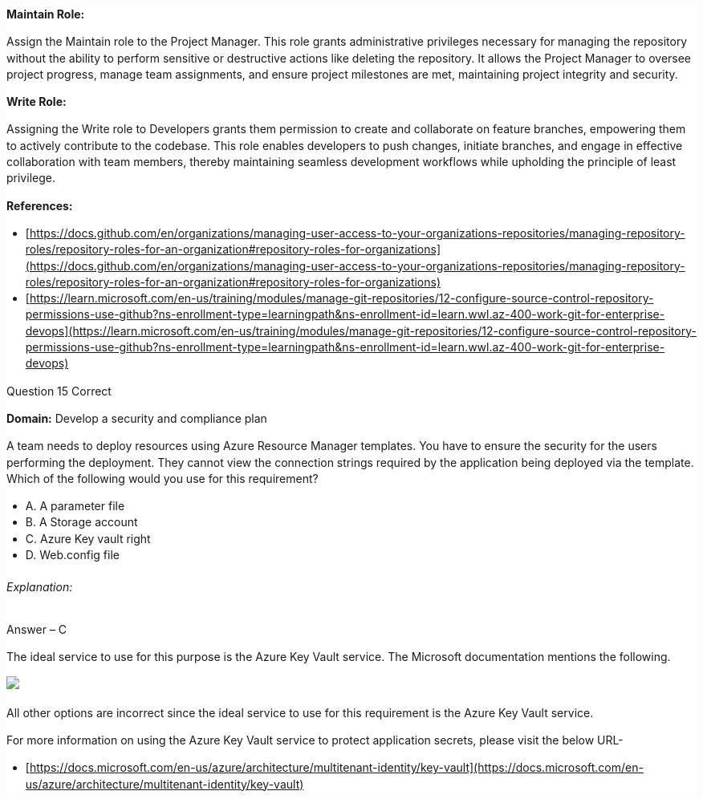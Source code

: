 **Maintain Role:**

Assign the Maintain role to the Project Manager. This role grants administrative privileges necessary for managing the repository without the ability to perform sensitive or destructive actions like deleting the repository. It allows the Project Manager to oversee project progress, manage team assignments, and ensure project milestones are met, maintaining project integrity and security.

**Write Role:**

Assigning the Write role to Developers grants them permission to create and collaborate on feature branches, empowering them to actively contribute to the codebase. This role enables developers to push changes, initiate branches, and engage in effective collaboration with team members, thereby maintaining seamless development workflows while upholding the principle of least privilege.

**References:**

- [https://docs.github.com/en/organizations/managing-user-access-to-your-organizations-repositories/managing-repository-roles/repository-roles-for-an-organization#repository-roles-for-organizations](https://docs.github.com/en/organizations/managing-user-access-to-your-organizations-repositories/managing-repository-roles/repository-roles-for-an-organization#repository-roles-for-organizations)
- [https://learn.microsoft.com/en-us/training/modules/manage-git-repositories/12-configure-source-control-repository-permissions-use-github?ns-enrollment-type=learningpath&ns-enrollment-id=learn.wwl.az-400-work-git-for-enterprise-devops](https://learn.microsoft.com/en-us/training/modules/manage-git-repositories/12-configure-source-control-repository-permissions-use-github?ns-enrollment-type=learningpath&ns-enrollment-id=learn.wwl.az-400-work-git-for-enterprise-devops)

Question 15 Correct

**Domain:** Develop a security and compliance plan

A team needs to deploy resources using Azure Resource Manager templates. You have to ensure the security for the users performing the deployment. They cannot view the connection strings required by the application being deployed via the template. Which of the following would you use for this requirement?

- A. A parameter file
- B. A Storage account
- C. Azure Key vault right
- D. Web.config file

###### Explanation:

Answer – C

The ideal service to use for this purpose is the Azure Key Vault service. The Microsoft documentation mentions the following.

![](https://s3.amazonaws.com/media.whizlabs.com/learn/2020/06/26/ckeditor_15.png)

All other options are incorrect since the ideal service to use for this requirement is the Azure Key Vault service.

For more information on using the Azure Key Vault service to protect application secrets, please visit the below URL-

- [https://docs.microsoft.com/en-us/azure/architecture/multitenant-identity/key-vault](https://docs.microsoft.com/en-us/azure/architecture/multitenant-identity/key-vault)
